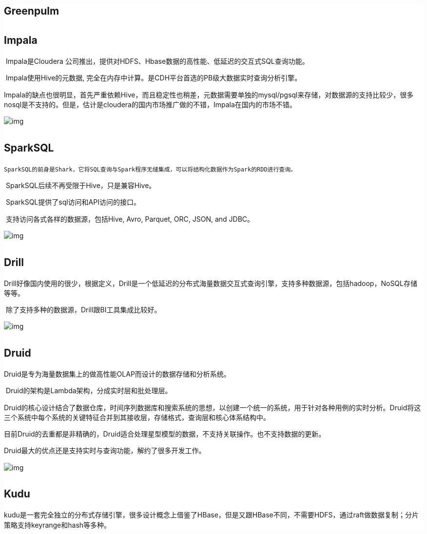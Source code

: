  

## Greenpulm

## Impala

​	Impala是Cloudera 公司推出，提供对HDFS、Hbase数据的高性能、低延迟的交互式SQL查询功能。

​	Impala使用Hive的元数据, 完全在内存中计算。是CDH平台首选的PB级大数据实时查询分析引擎。

​	Impala的缺点也很明显，首先严重依赖Hive，而且稳定性也稍差，元数据需要单独的mysql/pgsql来存储，对数据源的支持比较少，很多nosql是不支持的。但是，估计是cloudera的国内市场推广做的不错，Impala在国内的市场不错。

![img](file:///C:\Users\大力\AppData\Local\Temp\ksohtml20456\wps8.jpg) 

## SparkSQL

  	SparkSQL的前身是Shark，它将SQL查询与Spark程序无缝集成，可以将结构化数据作为Spark的RDD进行查询。

​	SparkSQL后续不再受限于Hive，只是兼容Hive。

​	SparkSQL提供了sql访问和API访问的接口。

​	支持访问各式各样的数据源，包括Hive, Avro, Parquet, ORC, JSON, and JDBC。

![img](file:///C:\Users\大力\AppData\Local\Temp\ksohtml20456\wps9.jpg) 

 

## Drill

​	Drill好像国内使用的很少，根据定义，Drill是一个低延迟的分布式海量数据交互式查询引擎，支持多种数据源，包括hadoop，NoSQL存储等等。

​	除了支持多种的数据源，Drill跟BI工具集成比较好。

![img](file:///C:\Users\大力\AppData\Local\Temp\ksohtml20456\wps10.jpg) 

## Druid

​	Druid是专为海量数据集上的做高性能OLAP而设计的数据存储和分析系统。

​	Druid的架构是Lambda架构，分成实时层和批处理层。

​	Druid的核心设计结合了数据仓库，时间序列数据库和搜索系统的思想，以创建一个统一的系统，用于针对各种用例的实时分析。Druid将这三个系统中每个系统的关键特征合并到其接收层，存储格式，查询层和核心体系结构中。

​	目前Druid的去重都是非精确的，Druid适合处理星型模型的数据，不支持关联操作。也不支持数据的更新。

Druid最大的优点还是支持实时与查询功能，解约了很多开发工作。

![img](file:///C:\Users\大力\AppData\Local\Temp\ksohtml20456\wps11.png) 

## Kudu

​	kudu是一套完全独立的分布式存储引擎，很多设计概念上借鉴了HBase，但是又跟HBase不同，不需要HDFS，通过raft做数据复制；分片策略支持keyrange和hash等多种。
